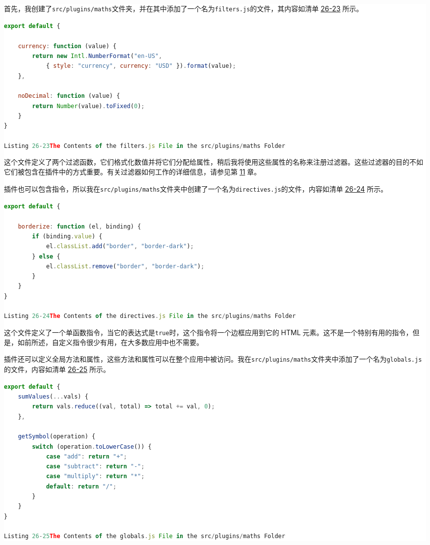 首先，我创建了`src/plugins/maths`文件夹，并在其中添加了一个名为`filters.js`的文件，其内容如清单 [26-23](#PC29) 所示。

```js
export default {

    currency: function (value) {
        return new Intl.NumberFormat("en-US",
            { style: "currency", currency: "USD" }).format(value);
    },

    noDecimal: function (value) {
        return Number(value).toFixed(0);
    }
}

Listing 26-23The Contents of the filters.js File in the src/plugins/maths Folder

```

这个文件定义了两个过滤函数，它们格式化数值并将它们分配给属性，稍后我将使用这些属性的名称来注册过滤器。这些过滤器的目的不如它们被包含在插件中的方式重要。有关过滤器如何工作的详细信息，请参见第 [11](11.html) 章。

插件也可以包含指令，所以我在`src/plugins/maths`文件夹中创建了一个名为`directives.js`的文件，内容如清单 [26-24](#PC30) 所示。

```js
export default {

    borderize: function (el, binding) {
        if (binding.value) {
            el.classList.add("border", "border-dark");
        } else {
            el.classList.remove("border", "border-dark");
        }
    }
}

Listing 26-24The Contents of the directives.js File in the src/plugins/maths Folder

```

这个文件定义了一个单函数指令，当它的表达式是`true`时，这个指令将一个边框应用到它的 HTML 元素。这不是一个特别有用的指令，但是，如前所述，自定义指令很少有用，在大多数应用中也不需要。

插件还可以定义全局方法和属性，这些方法和属性可以在整个应用中被访问。我在`src/plugins/maths`文件夹中添加了一个名为`globals.js`的文件，内容如清单 [26-25](#PC31) 所示。

```js
export default {
    sumValues(...vals) {
        return vals.reduce((val, total) => total += val, 0);
    },

    getSymbol(operation) {
        switch (operation.toLowerCase()) {
            case "add": return "+";
            case "subtract": return "-";
            case "multiply": return "*";
            default: return "/";
        }
    }
}

Listing 26-25The Contents of the globals.js File in the src/plugins/maths Folder

```
